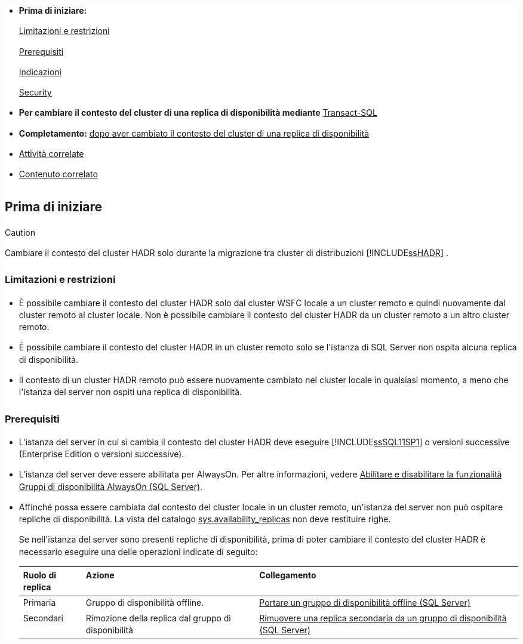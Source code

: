 -   **Prima di iniziare:**  
  
     [Limitazioni e restrizioni](#Restrictions)  
  
     [Prerequisiti](#Prerequisites)  
  
     [Indicazioni](#Recommendations)  
  
     [Security](#Security)  
  
-   **Per cambiare il contesto del cluster di una replica di disponibilità mediante**  [Transact-SQL](#TsqlProcedure)  
  
-   **Completamento:**  [dopo aver cambiato il contesto del cluster di una replica di disponibilità](#FollowUp)  
  
-   [Attività correlate](#RelatedTasks)  
  
-   [Contenuto correlato](#RelatedContent)  
  
##  <a name="BeforeYouBegin"></a> Prima di iniziare  
  
> [!CAUTION]  
>  Cambiare il contesto del cluster HADR solo durante la migrazione tra cluster di distribuzioni [!INCLUDE[ssHADR](../../../includes/sshadr-md.md)] .  
  
###  <a name="Restrictions"></a> Limitazioni e restrizioni  
  
-   È possibile cambiare il contesto del cluster HADR solo dal cluster WSFC locale a un cluster remoto e quindi nuovamente dal cluster remoto al cluster locale. Non è possibile cambiare il contesto del cluster HADR da un cluster remoto a un altro cluster remoto.  
  
-   È possibile cambiare il contesto del cluster HADR in un cluster remoto solo se l'istanza di SQL Server non ospita alcuna replica di disponibilità.  
  
-   Il contesto di un cluster HADR remoto può essere nuovamente cambiato nel cluster locale in qualsiasi momento, a meno che l'istanza del server non ospiti una replica di disponibilità.  
  
###  <a name="Prerequisites"></a> Prerequisiti  
  
-   L'istanza del server in cui si cambia il contesto del cluster HADR deve eseguire [!INCLUDE[ssSQL11SP1](../../../includes/sssql11sp1-md.md)] o versioni successive (Enterprise Edition o versioni successive).  
  
-   L'istanza del server deve essere abilitata per AlwaysOn. Per altre informazioni, vedere [Abilitare e disabilitare la funzionalità Gruppi di disponibilità AlwaysOn &#40;SQL Server&#41;](../../../database-engine/availability-groups/windows/enable-and-disable-always-on-availability-groups-sql-server.md).  
  
-   Affinché possa essere cambiata dal contesto del cluster locale in un cluster remoto, un'istanza del server non può ospitare repliche di disponibilità. La vista del catalogo [sys.availability_replicas](../../../relational-databases/system-catalog-views/sys-availability-replicas-transact-sql.md) non deve restituire righe.  
  
     Se nell'istanza del server sono presenti repliche di disponibilità, prima di poter cambiare il contesto del cluster HADR è necessario eseguire una delle operazioni indicate di seguito:  
  
    |Ruolo di replica|Azione|Collegamento|  
    |------------------|------------|----------|  
    |Primaria|Gruppo di disponibilità offline.|[Portare un gruppo di disponibilità offline &#40;SQL Server&#41;](../../../database-engine/availability-groups/windows/take-an-availability-group-offline-sql-server.md)|  
    |Secondari|Rimozione della replica dal gruppo di disponibilità|[Rimuovere una replica secondaria da un gruppo di disponibilità &#40;SQL Server&#41;](../../../database-engine/availability-groups/windows/remove-a-secondary-replica-from-an-availability-group-sql-server.md)|  
  